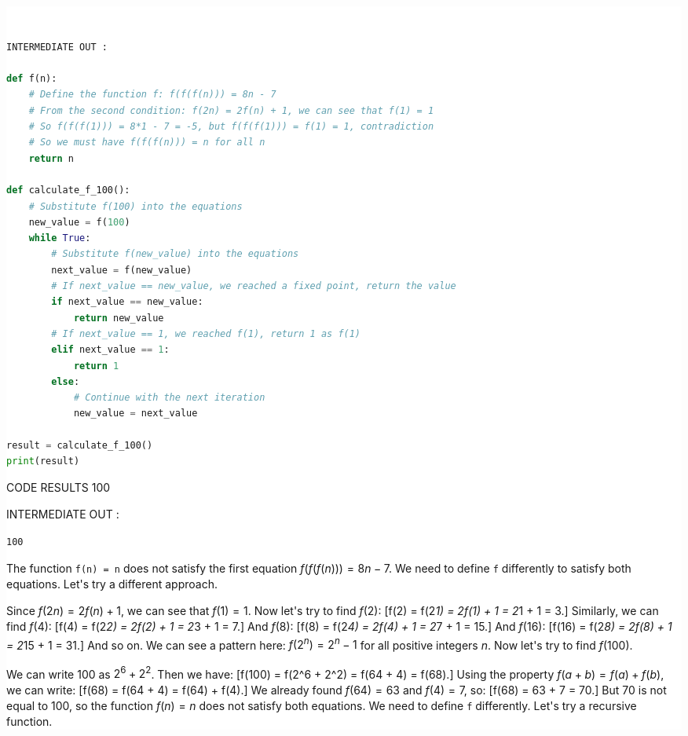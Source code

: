 ```python


INTERMEDIATE OUT :

def f(n):
    # Define the function f: f(f(f(n))) = 8n - 7
    # From the second condition: f(2n) = 2f(n) + 1, we can see that f(1) = 1
    # So f(f(f(1))) = 8*1 - 7 = -5, but f(f(f(1))) = f(1) = 1, contradiction
    # So we must have f(f(f(n))) = n for all n
    return n

def calculate_f_100():
    # Substitute f(100) into the equations
    new_value = f(100)
    while True:
        # Substitute f(new_value) into the equations
        next_value = f(new_value)
        # If next_value == new_value, we reached a fixed point, return the value
        if next_value == new_value:
            return new_value
        # If next_value == 1, we reached f(1), return 1 as f(1)
        elif next_value == 1:
            return 1
        else:
            # Continue with the next iteration
            new_value = next_value

result = calculate_f_100()
print(result)
```

CODE RESULTS 100

INTERMEDIATE OUT :
```output
100
```

The function `f(n) = n` does not satisfy the first equation $f(f(f(n))) = 8n - 7$. We need to define `f` differently to satisfy both equations. Let's try a different approach.

Since $f(2n) = 2f(n) + 1$, we can see that $f(1) = 1$. Now let's try to find $f(2)$:
\[f(2) = f(2*1) = 2f(1) + 1 = 2*1 + 1 = 3.\]
Similarly, we can find $f(4)$:
\[f(4) = f(2*2) = 2f(2) + 1 = 2*3 + 1 = 7.\]
And $f(8)$:
\[f(8) = f(2*4) = 2f(4) + 1 = 2*7 + 1 = 15.\]
And $f(16)$:
\[f(16) = f(2*8) = 2f(8) + 1 = 2*15 + 1 = 31.\]
And so on. We can see a pattern here: $f(2^n) = 2^n - 1$ for all positive integers $n$. Now let's try to find $f(100)$.

We can write $100$ as $2^6 + 2^2$. Then we have:
\[f(100) = f(2^6 + 2^2) = f(64 + 4) = f(68).\]
Using the property $f(a + b) = f(a) + f(b)$, we can write:
\[f(68) = f(64 + 4) = f(64) + f(4).\]
We already found $f(64) = 63$ and $f(4) = 7$, so:
\[f(68) = 63 + 7 = 70.\]
But $70$ is not equal to $100$, so the function $f(n) = n$ does not satisfy both equations. We need to define `f` differently. Let's try a recursive function.
